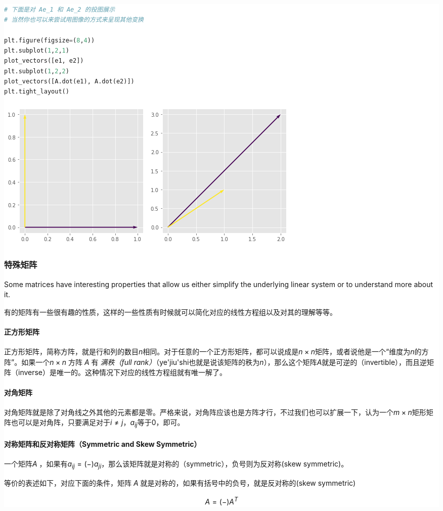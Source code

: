 
```python
# 下面是对 Ae_1 和 Ae_2 的投图展示
# 当然你也可以来尝试用图像的方式来呈现其他变换

plt.figure(figsize=(8,4))
plt.subplot(1,2,1)
plot_vectors([e1, e2])
plt.subplot(1,2,2)
plot_vectors([A.dot(e1), A.dot(e2)])
plt.tight_layout()
```


![png](output_52_0.png)


### 特殊矩阵

Some matrices have interesting properties that allow us either simplify the underlying linear system or to understand more about it. 

有的矩阵有一些很有趣的性质，这样的一些性质有时候就可以简化对应的线性方程组以及对其的理解等等。

#### 正方形矩阵

正方形矩阵，简称方阵，就是行和列的数目$n$相同。对于任意的一个正方形矩阵，都可以说成是$n\times n$矩阵，或者说他是一个“维度为$n$的方阵”。如果一个$n\times n$ 方阵 $A$ 有 *满秩（full rank）*（ye'jiu'shi也就是说该矩阵的秩为$n$），那么这个矩阵$A$就是可逆的（invertible），而且逆矩阵（inverse）是唯一的。这种情况下对应的线性方程组就有唯一解了。

#### 对角矩阵

对角矩阵就是除了对角线之外其他的元素都是零。严格来说，对角阵应该也是方阵才行，不过我们也可以扩展一下，认为一个$m\times n$矩形矩阵也可以是对角阵，只要满足对于$i\neq j$，$a_{ij}$等于0，即可。

#### 对称矩阵和反对称矩阵（Symmetric and Skew Symmetric）

一个矩阵$A$ ，如果有$a_{ij} = (-)a_{ji}$，那么该矩阵就是对称的（symmetric），负号则为反对称(skew symmetric)。

等价的表述如下，对应下面的条件，矩阵 $A$ 就是对称的，如果有括号中的负号，就是反对称的(skew symmetric) 

$$A = (-)A^T$$
